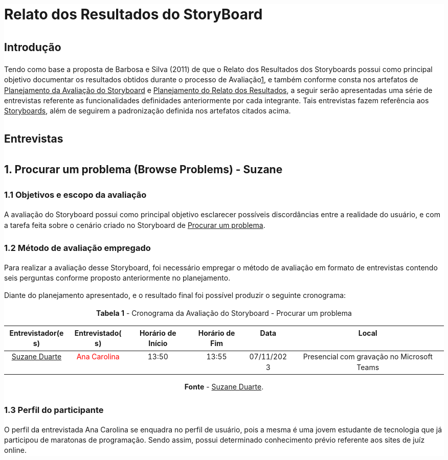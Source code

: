 # **Relato dos Resultados do StoryBoard**

## Introdução

Tendo como base a proposta de Barbosa e Silva (2011) de que o Relato dos Resultados dos Storyboards possui como principal objetivo documentar os resultados obtidos durante o processo de Avaliação<a id="anchor_1" href="#REF1">1</a>, e também conforme consta nos artefatos de [Planejamento da Avaliação do Storyboard](https://interacao-humano-computador.github.io/2023.2-OnlineJudge/quarta-entrega/nivel1/storyboard/planejamento-avaliacao-storyboard/) e [Planejamento do Relato dos Resultados](https://interacao-humano-computador.github.io/2023.2-OnlineJudge/quarta-entrega/nivel1/storyboard/planejamento_relato_resultados_storyboard/), a seguir serão apresentadas uma série de entrevistas referente as funcionalidades definidades anteriormente por cada integrante. Tais entrevistas fazem referência aos [Storyboards](https://interacao-humano-computador.github.io/2023.2-OnlineJudge/quarta-entrega/nivel1/storyboard/storyboards/), além de seguirem a padronização definida nos artefatos citados acima.

## Entrevistas

## **1. Procurar um problema (Browse Problems) - Suzane**

### 1.1 Objetivos e escopo da avaliação

A avaliação do Storyboard possui como principal objetivo esclarecer possíveis discordâncias entre a realidade do usuário, e com a tarefa feita sobre o cenário criado no Storyboard de [Procurar um problema](https://interacao-humano-computador.github.io/2023.2-OnlineJudge/quarta-entrega/nivel1/storyboard/storyboards/#procurar-um-problema).

### 1.2 Método de avaliação empregado

Para realizar a avaliação desse Storyboard, foi necessário empregar o método de avaliação em formato de entrevistas contendo seis perguntas conforme proposto anteriormente no planejamento.

Diante do planejamento apresentado, e o resultado final foi possível produzir o seguinte cronograma:

<center>

**Tabela 1** - Cronograma da Avaliação do Storyboard - Procurar um problema

|                Entrevistador(es)                 |                Entrevistado(s)                 | Horário de Início | Horário de Fim |    Data    |                   Local                    |
| :----------------------------------------------: | :--------------------------------------------: | :---------------: | :------------: | :--------: | :----------------------------------------: |
| [Suzane Duarte](https://github.com/suzaneduarte) | <span style = "color: red">Ana Carolina</span> |       13:50       |     13:55      | 07/11/2023 | Presencial com gravação no Microsoft Teams |

**Fonte** - [Suzane Duarte](https://github.com/suzaneduarte).

</center>

### 1.3 Perfil do participante

O perfil da entrevistada Ana Carolina se enquadra no perfil de usuário, pois a mesma é uma jovem estudante de tecnologia que já participou de maratonas de programação. Sendo assim, possui determinado conhecimento prévio referente aos sites de juíz online.
